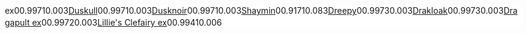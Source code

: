 ex</a></td><td>0</td><td>0.997</td></tr><tr><td>1</td><td>0.003</td></tr><tr><td rowspan='2'><a href='https://limitlesstcg.com/cards/PRE/35'>Duskull</a></td><td>0</td><td>0.997</td></tr><tr><td>1</td><td>0.003</td></tr><tr><td rowspan='2'><a href='https://limitlesstcg.com/cards/PRE/37'>Dusknoir</a></td><td>0</td><td>0.997</td></tr><tr><td>1</td><td>0.003</td></tr><tr><td rowspan='2'><a href='https://limitlesstcg.com/cards/jp/SV9a/6?translate=en'>Shaymin</a></td><td>0</td><td>0.917</td></tr><tr><td>1</td><td>0.083</td></tr><tr><td rowspan='2'><a href='https://limitlesstcg.com/cards/TWM/128'>Dreepy</a></td><td>0</td><td>0.997</td></tr><tr><td>3</td><td>0.003</td></tr><tr><td rowspan='2'><a href='https://limitlesstcg.com/cards/TWM/129'>Drakloak</a></td><td>0</td><td>0.997</td></tr><tr><td>3</td><td>0.003</td></tr><tr><td rowspan='2'><a href='https://limitlesstcg.com/cards/TWM/130'>Dragapult ex</a></td><td>0</td><td>0.997</td></tr><tr><td>2</td><td>0.003</td></tr><tr><td rowspan='2'><a href='https://limitlesstcg.com/cards/JTG/56'>Lillie's Clefairy ex</a></td><td>0</td><td>0.994</td></tr><tr><td>1</td><td>0.006</td></tr></table>